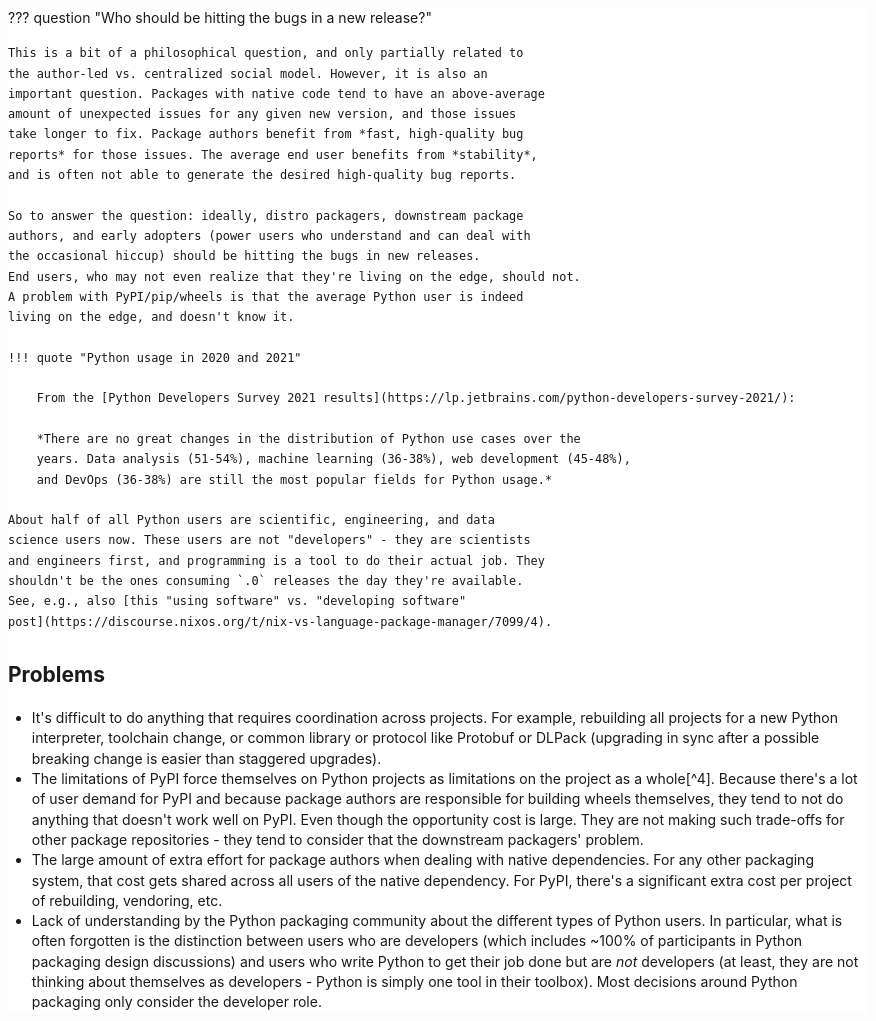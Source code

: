 [^3]:
    Hindsight is 20/20. PEP 513 and the introduction of `manylinux` was still
    an impressive feat; some challenging technical problems around dealing with
    ABI compatibility across a large collection of Linux distros were solved in
    that process.

??? question "Who should be hitting the bugs in a new release?"

    This is a bit of a philosophical question, and only partially related to
    the author-led vs. centralized social model. However, it is also an
    important question. Packages with native code tend to have an above-average
    amount of unexpected issues for any given new version, and those issues
    take longer to fix. Package authors benefit from *fast, high-quality bug
    reports* for those issues. The average end user benefits from *stability*,
    and is often not able to generate the desired high-quality bug reports.

    So to answer the question: ideally, distro packagers, downstream package
    authors, and early adopters (power users who understand and can deal with
    the occasional hiccup) should be hitting the bugs in new releases.
    End users, who may not even realize that they're living on the edge, should not.
    A problem with PyPI/pip/wheels is that the average Python user is indeed
    living on the edge, and doesn't know it.

    !!! quote "Python usage in 2020 and 2021"

        From the [Python Developers Survey 2021 results](https://lp.jetbrains.com/python-developers-survey-2021/):

        *There are no great changes in the distribution of Python use cases over the
        years. Data analysis (51-54%), machine learning (36-38%), web development (45-48%),
        and DevOps (36-38%) are still the most popular fields for Python usage.*

    About half of all Python users are scientific, engineering, and data
    science users now. These users are not "developers" - they are scientists
    and engineers first, and programming is a tool to do their actual job. They
    shouldn't be the ones consuming `.0` releases the day they're available.
    See, e.g., also [this "using software" vs. "developing software"
    post](https://discourse.nixos.org/t/nix-vs-language-package-manager/7099/4).


## Problems

- It's difficult to do anything that requires coordination across projects. For
  example, rebuilding all projects for a new Python interpreter, toolchain
  change, or common library or protocol like Protobuf or DLPack (upgrading in
  sync after a possible breaking change is easier than staggered upgrades).
- The limitations of PyPI force themselves on Python projects as limitations on
  the project as a whole[^4]. Because there's a lot of user demand for PyPI and
  because package authors are responsible for building wheels themselves, they
  tend to not do anything that doesn't work well on PyPI. Even though the
  opportunity cost is large. They are not making such trade-offs for other
  package repositories - they tend to consider that the downstream packagers'
  problem.
- The large amount of extra effort for package authors when dealing with native
  dependencies. For any other packaging system, that cost gets shared across
  all users of the native dependency. For PyPI, there's a significant extra
  cost per project of rebuilding, vendoring, etc.
- Lack of understanding by the Python packaging community about the different
  types of Python users. In particular, what is often forgotten is the
  distinction between users who are developers (which includes ~100% of
  participants in Python packaging design discussions) and users who write
  Python to get their job done but are *not* developers (at least, they are not
  thinking about themselves as developers - Python is simply one tool in their toolbox).
  Most decisions around Python packaging only consider the developer role.
